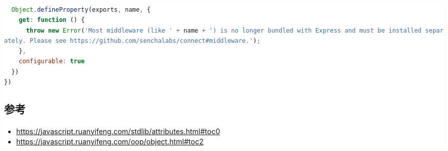 ```js
  Object.defineProperty(exports, name, {
    get: function () {
      throw new Error('Most middleware (like ' + name + ') is no longer bundled with Express and must be installed separately. Please see https://github.com/senchalabs/connect#middleware.');
    },
    configurable: true
  })
})
```


## 参考
- https://javascript.ruanyifeng.com/stdlib/attributes.html#toc0
- https://javascript.ruanyifeng.com/oop/object.html#toc2